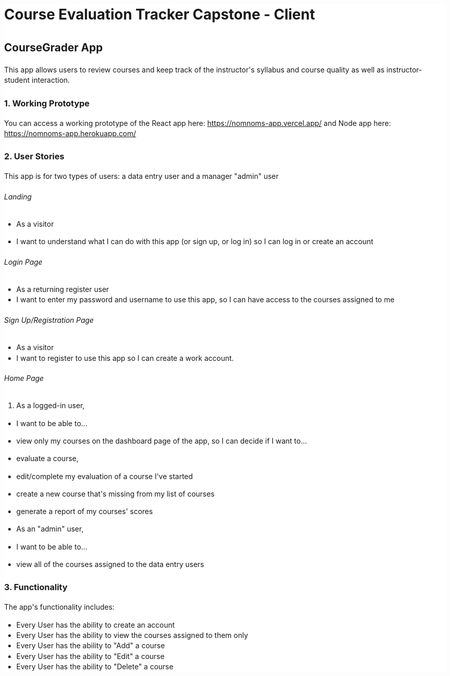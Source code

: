 # Course Evaluation Tracker Capstone - Client

## CourseGrader App
This app allows users to review courses and keep track of the instructor's syllabus and course quality as well as instructor-student interaction.



### 1. Working Prototype
You can access a working prototype of the React app here: https://nomnoms-app.vercel.app/ and Node app here: https://nomnoms-app.herokuapp.com/



### 2. User Stories
This app is for two types of users: a data entry user and a manager "admin" user

###### Landing
* As a visitor
 - I want to understand what I can do with this app (or sign up, or log in) so I can log in or create an account

###### Login Page
* As a returning register user
* I want to enter my password and username to use this app, so I can have access to the courses assigned to me

###### Sign Up/Registration Page
* As a visitor
* I want to register to use this app so I can create a work account.

###### Home Page
1. As a logged-in user,
* I want to be able to...
* view only my courses on the dashboard page of the app, so I can decide if I want to... 
*   evaluate a course, 
*   edit/complete my evaluation of a course I've started
*   create a new course that's missing from my list of courses
*   generate a report of my courses' scores

* As an "admin" user,
* I want to be able to...
*   view all of the courses assigned to the data entry users



### 3. Functionality
The app's functionality includes:
* Every User has the ability to create an account
* Every User has the ability to view the courses assigned to them only
* Every User has the ability to "Add" a course
* Every User has the ability to "Edit" a course
* Every User has the ability to "Delete" a course
